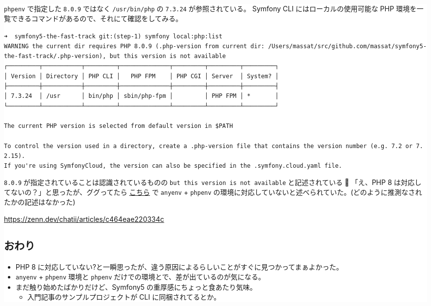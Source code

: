 `phpenv` で指定した `8.0.9` ではなく `/usr/bin/php` の `7.3.24` が参照されている。
Symfony CLI にはローカルの使用可能な PHP 環境を一覧できるコマンドがあるので、それにて確認をしてみる。

```
➜  symfony5-the-fast-track git:(step-1) symfony local:php:list
WARNING the current dir requires PHP 8.0.9 (.php-version from current dir: /Users/massat/src/github.com/massat/symfony5-the-fast-track/.php-version), but this version is not available
┌─────────┬───────────┬─────────┬──────────────┬─────────┬─────────┬─────────┐
│ Version │ Directory │ PHP CLI │   PHP FPM    │ PHP CGI │ Server  │ System? │
├─────────┼───────────┼─────────┼──────────────┼─────────┼─────────┼─────────┤
│ 7.3.24  │ /usr      │ bin/php │ sbin/php-fpm │         │ PHP FPM │ *       │
└─────────┴───────────┴─────────┴──────────────┴─────────┴─────────┴─────────┘

The current PHP version is selected from default version in $PATH

To control the version used in a directory, create a .php-version file that contains the version number (e.g. 7.2 or 7.2.15).
If you're using SymfonyCloud, the version can also be specified in the .symfony.cloud.yaml file.
```

`8.0.9` が指定されていることは認識されているものの `but this version is not available` と記述されている 🤔
「え、PHP 8 は対応してないの？」と思ったが、ググってたら [こちら](https://zenn.dev/chatii/articles/c464eae220334c) で `anyenv` + `phpenv` の環境に対応していないと述べられていた。(どのように推測なされたかの記述はなかった)

https://zenn.dev/chatii/articles/c464eae220334c

## おわり

- PHP 8 に対応していない?と一瞬思ったが、違う原因によるらしいことがすぐに見つかってまぁよかった。
- `anyenv` + `phpenv` 環境と `phpenv` だけでの環境とで、差が出ているのが気になる。
- まだ触り始めたばかりだけど、Symfony5 の重厚感にちょっと食あたり気味。
  - 入門記事のサンプルプロジェクトが CLI に同梱されてるとか。
